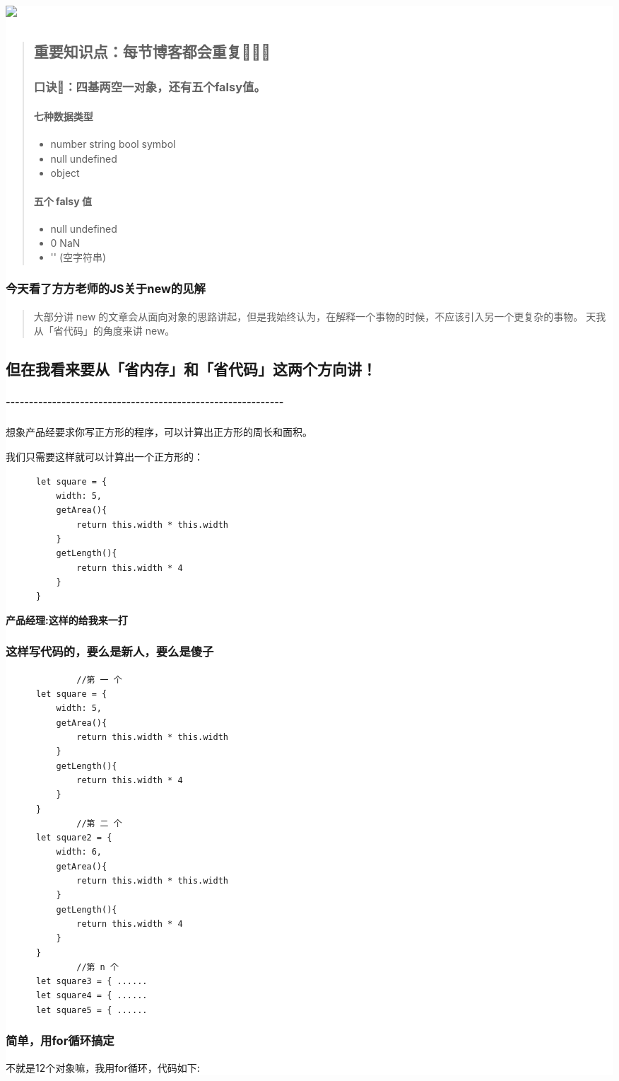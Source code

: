 ![](https://p1-juejin.byteimg.com/tos-cn-i-k3u1fbpfcp/aa2bf51fba82481b8af5b29267b8fda3~tplv-k3u1fbpfcp-watermark.image)
> ## 重要知识点：每节博客都会重复🙉🙉🙉
> ### 口诀🤨：四基两空一对象，还有五个falsy值。
> #### 七种数据类型  
> * number string bool symbol
> * null undefined
> * object
> #### 五个 falsy 值
> * null undefined
> * 0 NaN
> * '' (空字符串)
### 今天看了方方老师的JS关于new的见解
> 大部分讲 new 的文章会从面向对象的思路讲起，但是我始终认为，在解释一个事物的时候，不应该引入另一个更复杂的事物。
> 天我从「省代码」的角度来讲 new。
## 但在我看来要从「省内存」和「省代码」这两个方向讲！
##### ------------------------------------------------------------
想象产品经要求你写正方形的程序，可以计算出正方形的周长和面积。

我们只需要这样就可以计算出一个正方形的：
```JS
      let square = {
          width: 5,
          getArea(){
              return this.width * this.width
          }
          getLength(){
              return this.width * 4
          }
      } 
```
**产品经理:这样的给我来一打**
### 这样写代码的，要么是新人，要么是傻子
```JS
              //第 一 个
      let square = {
          width: 5,
          getArea(){
              return this.width * this.width
          }
          getLength(){
              return this.width * 4
          }
      } 
              //第 二 个
      let square2 = {
          width: 6,
          getArea(){
              return this.width * this.width
          }
          getLength(){
              return this.width * 4
          }
      } 
              //第 n 个
      let square3 = { ......
      let square4 = { ......
      let square5 = { ......
```
### 简单，用for循环搞定
不就是12个对象嘛，我用for循环，代码如下: